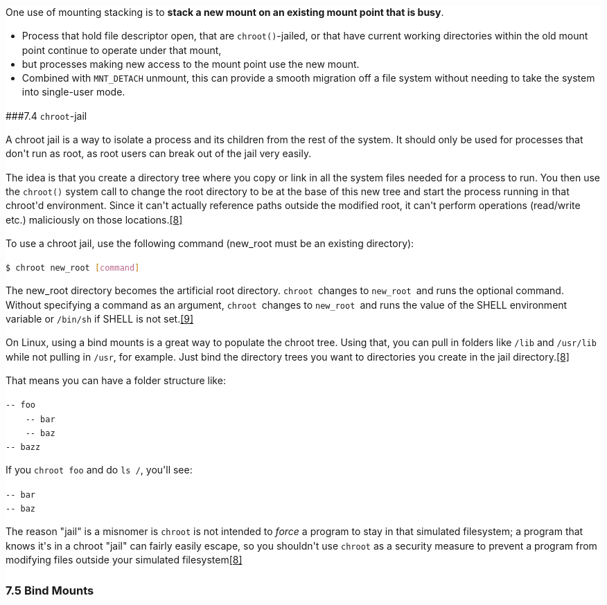 
One use of mounting stacking is to **stack a new mount on an existing mount point that is busy**. 

+ Process that hold file descriptor open, that are `chroot()`-jailed, or that have current working directories within the old mount point continue to operate under that mount, 
+ but processes making new access to the mount point use the new mount.
+ Combined with `MNT_DETACH` unmount, this can provide a smooth migration off a file system without needing to take the system into single-user mode.

###7.4 `chroot`-jail

A chroot jail is a way to isolate a process and its children from the rest of the system. It should only be used for processes that don't run as root, as root users can break out of the jail very easily. 

The idea is that you create a directory tree where you copy or link in all the system files needed for a process to run. You then use the `chroot()` system call to change the root directory to be at the base of this new tree and start the process running in that chroot'd environment. Since it can't actually reference paths outside the modified root, it can't perform operations (read/write etc.) maliciously on those locations.<a href="#reference8">[8]</a>

To use a chroot jail, use the following command (new_root must be an existing directory):

```bash
$ chroot new_root [command]
```

The new_root directory becomes the artificial root directory. `chroot `changes to `new_root `and runs the optional command. Without specifying a command as an argument, `chroot `changes to `new_root `and runs the value of the SHELL environment variable or `/bin/sh` if SHELL is not set.<a href="#reference9">[9]</a>

On Linux, using a bind mounts is a great way to populate the chroot tree. Using that, you can pull in folders like `/lib` and `/usr/lib` while not pulling in `/usr`, for example. Just bind the directory trees you want to directories you create in the jail directory.<a href="#reference8">[8]</a>

That means you can have a folder structure like:

```txt
-- foo
    -- bar
    -- baz
-- bazz
```

If you `chroot foo` and do `ls /`, you'll see:

```txt
-- bar
-- baz
```

The reason "jail" is a misnomer is `chroot` is not intended to *force* a program to stay in that simulated filesystem; a program that knows it's in a chroot "jail" can fairly easily escape, so you shouldn't use `chroot` as a security measure to prevent a program from modifying files outside your simulated filesystem<a href="#reference8">[8]</a>

### 7.5 Bind Mounts
